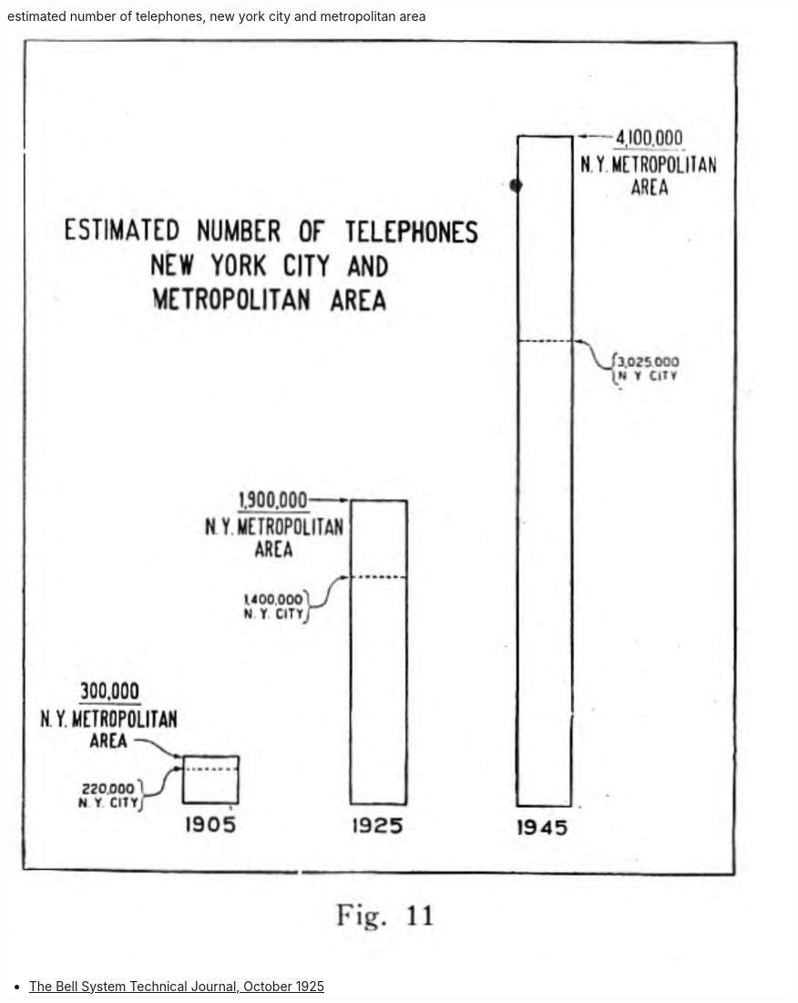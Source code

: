 estimated number of telephones, new york city and metropolitan area
![20251007_043604_0.jpg](/assets/images/2025/20231216_20251013/20251007_043604_0.jpg)
   - [The Bell System Technical Journal, October 1925](
https://www.worldradiohistory.com/Archive-Bell-System-Technical-Journal/20s/Bell-1925d.o.pdf)